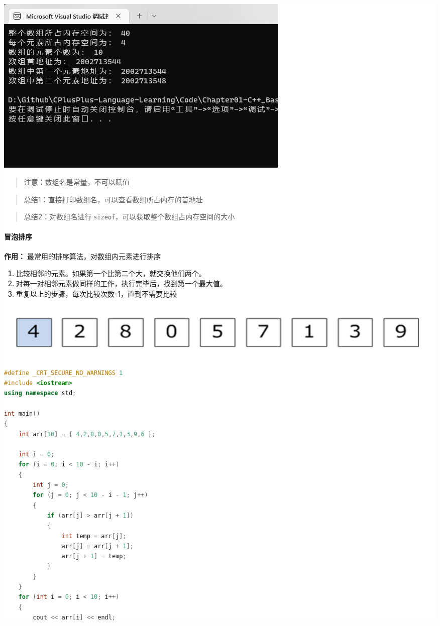 ![image-20221123095138478](01.C++%20%E5%9F%BA%E7%A1%80%E5%85%A5%E9%97%A8.assets/image-20221123095138478.png)

> 注意：数组名是常量，不可以赋值

> 总结1：直接打印数组名，可以查看数组所占内存的首地址

>总结2：对数组名进行 `sizeof`，可以获取整个数组占内存空间的大小

#### 冒泡排序

**作用：** 最常用的排序算法，对数组内元素进行排序

1. 比较相邻的元素。如果第一个比第二个大，就交换他们两个。
2. 对每一对相邻元素做同样的工作，执行完毕后，找到第一个最大值。
3. 重复以上的步骤，每次比较次数-1，直到不需要比较

![image-20221123095233014](01.C++%20%E5%9F%BA%E7%A1%80%E5%85%A5%E9%97%A8.assets/image-20221123095233014.png)

~~~c++
#define _CRT_SECURE_NO_WARNINGS 1
#include <iostream>
using namespace std;

int main()
{
	int arr[10] = { 4,2,8,0,5,7,1,3,9,6 };

	int i = 0;
	for (i = 0; i < 10 - i; i++)
	{
		int j = 0;
		for (j = 0; j < 10 - i - 1; j++)
		{
			if (arr[j] > arr[j + 1])
			{
				int temp = arr[j];
				arr[j] = arr[j + 1];
				arr[j + 1] = temp;
			}
		}
	}
	for (int i = 0; i < 10; i++)
	{
		cout << arr[i] << endl;
~~~